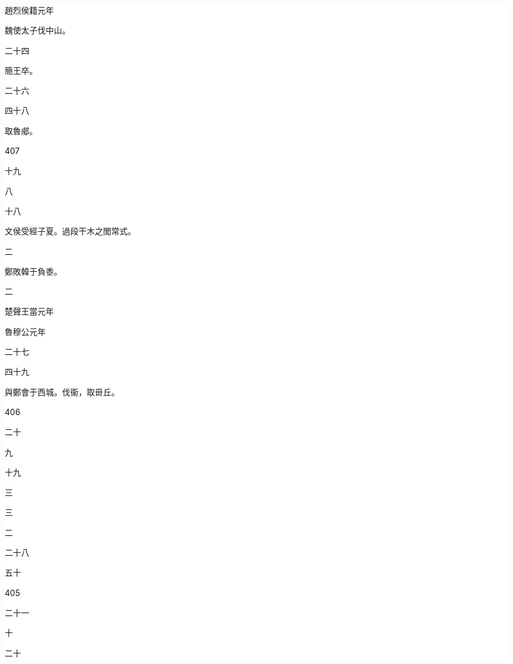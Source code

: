 趙烈侯籍元年

魏使太子伐中山。

二十四

簡王卒。

二十六

四十八

取魯郕。

407

十九

八

十八

文侯受經子夏。過段干木之閭常式。

二

鄭敗韓于負黍。

二

楚聲王當元年

魯穆公元年

二十七

四十九

與鄭會于西城。伐衞，取毌丘。

406

二十

九

十九

三

三

二

二十八

五十

405

二十一

十

二十
